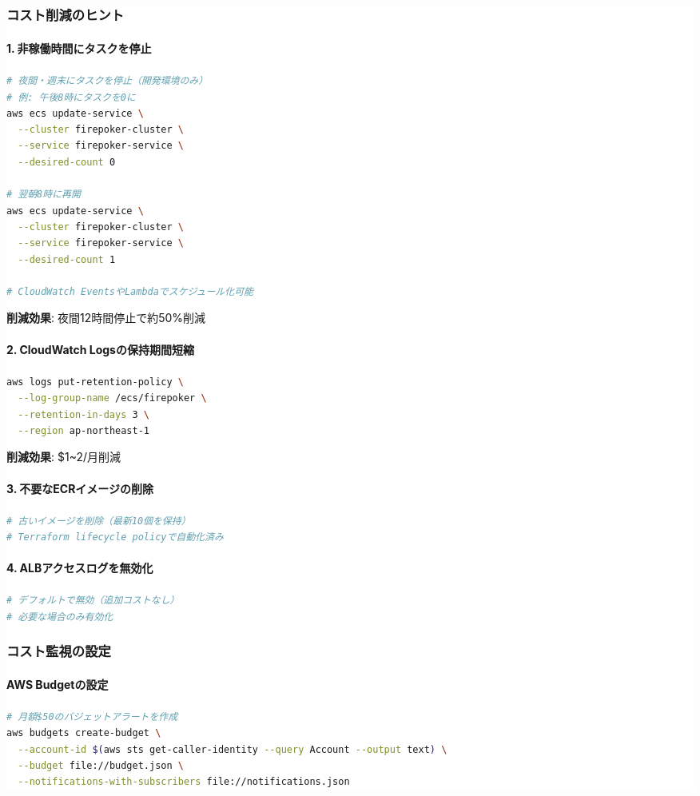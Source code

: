 ### コスト削減のヒント

#### 1. 非稼働時間にタスクを停止

```bash
# 夜間・週末にタスクを停止（開発環境のみ）
# 例: 午後8時にタスクを0に
aws ecs update-service \
  --cluster firepoker-cluster \
  --service firepoker-service \
  --desired-count 0

# 翌朝8時に再開
aws ecs update-service \
  --cluster firepoker-cluster \
  --service firepoker-service \
  --desired-count 1

# CloudWatch EventsやLambdaでスケジュール化可能
```

**削減効果**: 夜間12時間停止で約50%削減

#### 2. CloudWatch Logsの保持期間短縮

```bash
aws logs put-retention-policy \
  --log-group-name /ecs/firepoker \
  --retention-in-days 3 \
  --region ap-northeast-1
```

**削減効果**: $1~2/月削減

#### 3. 不要なECRイメージの削除

```bash
# 古いイメージを削除（最新10個を保持）
# Terraform lifecycle policyで自動化済み
```

#### 4. ALBアクセスログを無効化

```bash
# デフォルトで無効（追加コストなし）
# 必要な場合のみ有効化
```

### コスト監視の設定

#### AWS Budgetの設定

```bash
# 月額$50のバジェットアラートを作成
aws budgets create-budget \
  --account-id $(aws sts get-caller-identity --query Account --output text) \
  --budget file://budget.json \
  --notifications-with-subscribers file://notifications.json
```
